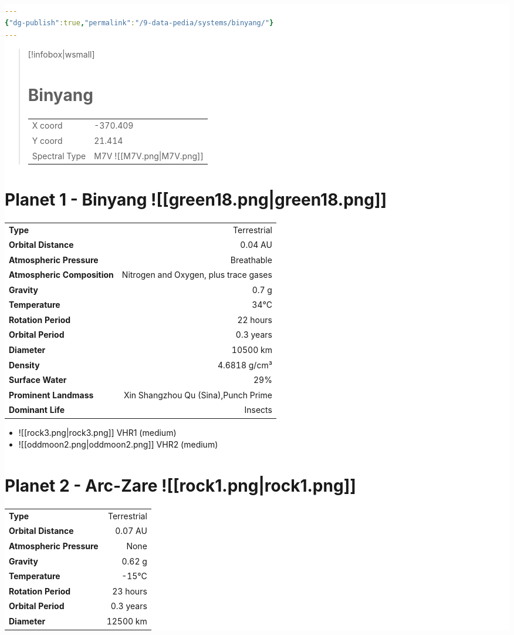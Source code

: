 ```yaml
---
{"dg-publish":true,"permalink":"/9-data-pedia/systems/binyang/"}
---
```


> [!infobox|wsmall]
> # Binyang
> | | |
> | - | - |
> | X coord | -370.409 |
> | Y coord| 21.414 |
> | Spectral Type | M7V ![[M7V.png\|M7V.png]] |

# Planet 1 - Binyang ![[green18.png\|green18.png]]
|                             |                           |
| --------------------------- | -------------------------:|
| **Type**                    |             Terrestrial |
| **Orbital Distance**        |   0.04 AU |
| **Atmospheric Pressure**    |       Breathable |
| **Atmospheric Composition** |      Nitrogen and Oxygen, plus trace gases |
| **Gravity**                 |        0.7 g |
| **Temperature**             |    34°C |
| **Rotation Period**         |  22 hours |
| **Orbital Period** | 0.3 years |
| **Diameter**                |      10500 km | 
| **Density**                 |    4.6818 g/cm³ |
| **Surface Water**           |           29% | 
| **Prominent Landmass**      |         Xin Shangzhou Qu (Sina),Punch Prime | 
| **Dominant Life**           |         Insects |



- ![[rock3.png\|rock3.png]] VHR1 (medium)
- ![[oddmoon2.png\|oddmoon2.png]] VHR2 (medium)


# Planet 2 - Arc-Zare ![[rock1.png\|rock1.png]]
|                             |                           |
| --------------------------- | -------------------------:|
| **Type**                    |             Terrestrial |
| **Orbital Distance**        |   0.07 AU |
| **Atmospheric Pressure**    |       None |
| **Gravity**                 |        0.62 g |
| **Temperature**             |    -15°C |
| **Rotation Period**         |  23 hours |
| **Orbital Period** | 0.3 years |
| **Diameter**                |      12500 km | 